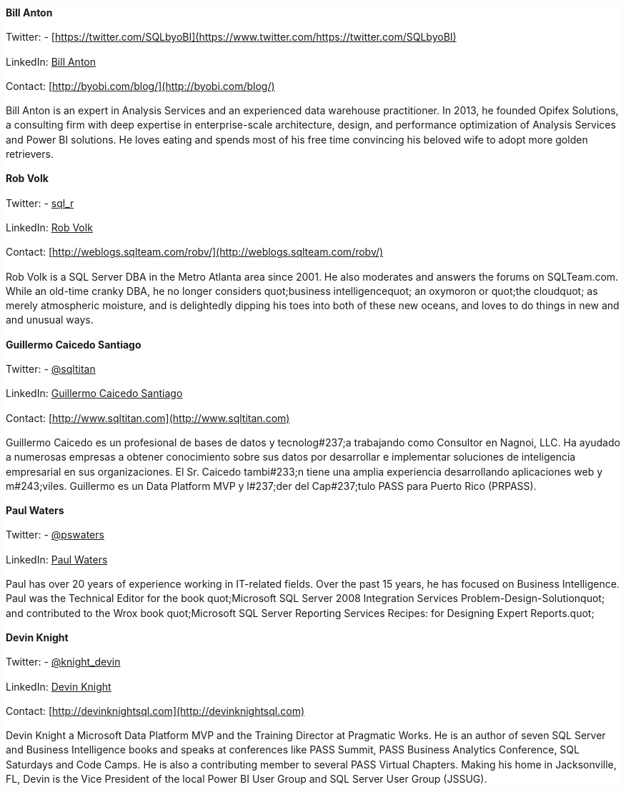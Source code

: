 **Bill Anton**
 
Twitter:  - [https://twitter.com/SQLbyoBI](https://www.twitter.com/https://twitter.com/SQLbyoBI)
 
LinkedIn: [Bill Anton](http://www.linkedin.com/pub/bill-anton/12/526/4bb)
 
Contact: [http://byobi.com/blog/](http://byobi.com/blog/)
 
Bill Anton is an expert in Analysis Services and an experienced data warehouse practitioner. In 2013, he founded Opifex Solutions, a consulting firm with deep expertise in enterprise-scale architecture, design, and performance optimization of Analysis Services and Power BI solutions. He loves eating and spends most of his free time convincing his beloved wife to adopt more golden retrievers.
 
**Rob Volk**
 
Twitter:  - [sql_r](https://www.twitter.com/sql_r)
 
LinkedIn: [Rob Volk](https://www.linkedin.com/in/rob-volk-134ba81)
 
Contact: [http://weblogs.sqlteam.com/robv/](http://weblogs.sqlteam.com/robv/)
 
Rob Volk is a SQL Server DBA in the Metro Atlanta area since 2001. He also moderates and answers the forums on SQLTeam.com. While an old-time cranky DBA, he no longer considers quot;business intelligencequot; an oxymoron or quot;the cloudquot; as merely atmospheric moisture, and is delightedly dipping his toes into both of these new oceans, and loves to do things in new and and unusual ways.
 
**Guillermo Caicedo Santiago**
 
Twitter:  - [@sqltitan](https://www.twitter.com/@sqltitan)
 
LinkedIn: [Guillermo Caicedo Santiago](http://www.linkedin.com/in/gcaicedo/)
 
Contact: [http://www.sqltitan.com](http://www.sqltitan.com)
 
Guillermo Caicedo es un profesional de bases de datos y tecnolog#237;a trabajando como Consultor en Nagnoi, LLC. Ha ayudado a numerosas empresas a obtener conocimiento sobre sus datos por desarrollar e implementar soluciones de inteligencia empresarial en sus organizaciones. El Sr. Caicedo tambi#233;n tiene una amplia experiencia desarrollando aplicaciones web y m#243;viles. Guillermo es un Data Platform MVP y l#237;der del Cap#237;tulo PASS para Puerto Rico (PRPASS).
 
**Paul Waters**
 
Twitter:  - [@pswaters](https://www.twitter.com/@pswaters)
 
LinkedIn: [Paul Waters](http://www.linkedin.com/in/pswaters)
 
Paul has over 20 years of experience working in IT-related fields. Over the past 15 years, he has focused on Business Intelligence. Paul was the Technical Editor for the book quot;Microsoft SQL Server 2008 Integration Services Problem-Design-Solutionquot; and contributed to the Wrox book quot;Microsoft SQL Server Reporting Services Recipes: for Designing Expert Reports.quot;
 
**Devin Knight**
 
Twitter:  - [@knight_devin](https://www.twitter.com/@knight_devin)
 
LinkedIn: [Devin Knight](https://www.linkedin.com/in/deknight/)
 
Contact: [http://devinknightsql.com](http://devinknightsql.com)
 
Devin Knight a Microsoft Data Platform MVP and the Training Director at Pragmatic Works. He is an author of seven SQL Server and Business Intelligence books and speaks at conferences like PASS Summit, PASS Business Analytics Conference, SQL Saturdays and Code Camps. He is also a contributing member to several PASS Virtual Chapters. Making his home in Jacksonville, FL, Devin is the Vice President of the local Power BI User Group and SQL Server User Group (JSSUG).
 